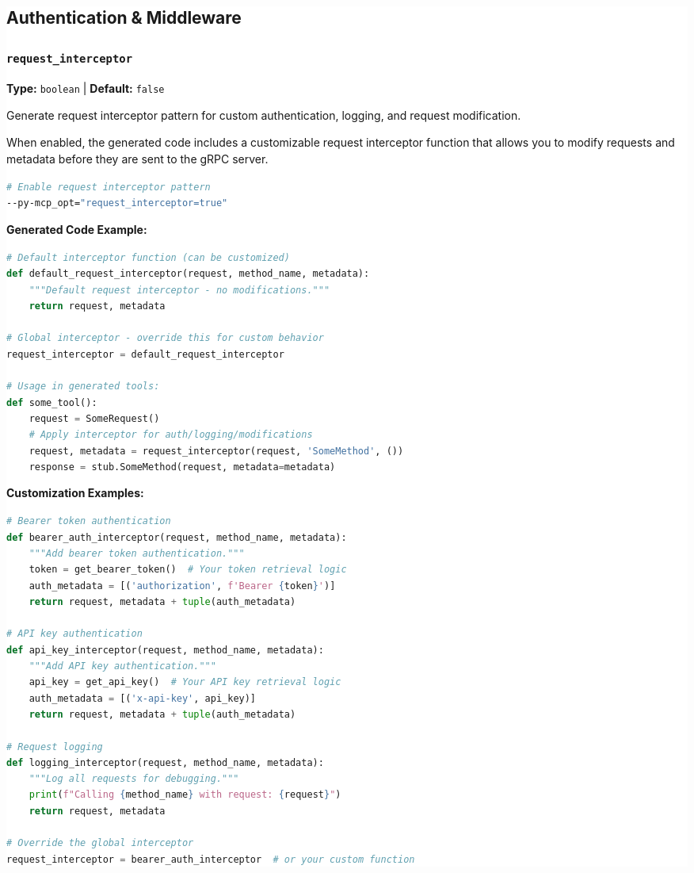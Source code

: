 ## Authentication & Middleware

### `request_interceptor`
**Type:** `boolean` | **Default:** `false`

Generate request interceptor pattern for custom authentication, logging, and request modification.

When enabled, the generated code includes a customizable request interceptor function that allows you to modify requests and metadata before they are sent to the gRPC server.

```bash
# Enable request interceptor pattern
--py-mcp_opt="request_interceptor=true"
```

**Generated Code Example:**
```python
# Default interceptor function (can be customized)
def default_request_interceptor(request, method_name, metadata):
    """Default request interceptor - no modifications."""
    return request, metadata

# Global interceptor - override this for custom behavior
request_interceptor = default_request_interceptor

# Usage in generated tools:
def some_tool():
    request = SomeRequest()
    # Apply interceptor for auth/logging/modifications
    request, metadata = request_interceptor(request, 'SomeMethod', ())
    response = stub.SomeMethod(request, metadata=metadata)
```

**Customization Examples:**
```python
# Bearer token authentication
def bearer_auth_interceptor(request, method_name, metadata):
    """Add bearer token authentication."""
    token = get_bearer_token()  # Your token retrieval logic
    auth_metadata = [('authorization', f'Bearer {token}')]
    return request, metadata + tuple(auth_metadata)

# API key authentication
def api_key_interceptor(request, method_name, metadata):
    """Add API key authentication."""
    api_key = get_api_key()  # Your API key retrieval logic
    auth_metadata = [('x-api-key', api_key)]
    return request, metadata + tuple(auth_metadata)

# Request logging
def logging_interceptor(request, method_name, metadata):
    """Log all requests for debugging."""
    print(f"Calling {method_name} with request: {request}")
    return request, metadata

# Override the global interceptor
request_interceptor = bearer_auth_interceptor  # or your custom function
```
